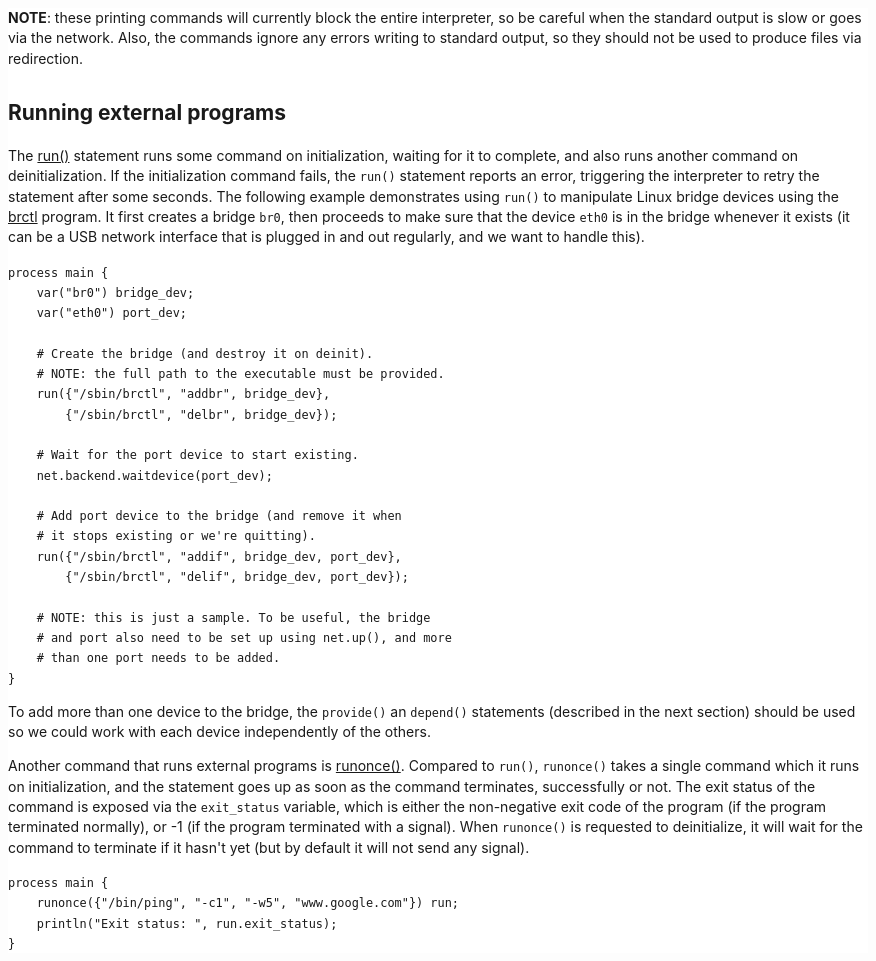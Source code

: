 **NOTE**: these printing commands will currently block the entire interpreter, so be careful when the standard output is slow or goes via the network. Also, the commands ignore any errors writing to standard output, so they should not be used to produce files via redirection.

## Running external programs ##

The [run()](http://code.google.com/p/badvpn/source/browse/trunk/ncd/modules/run.c) statement runs some command on initialization, waiting for it to complete, and also runs another command on deinitialization. If the initialization command fails, the `run()` statement reports an error, triggering the interpreter to retry the statement after some seconds. The following example demonstrates using `run()` to manipulate Linux bridge devices using the [brctl](http://linux.die.net/man/8/brctl) program. It first creates a bridge `br0`, then proceeds to make sure that the device `eth0` is in the bridge whenever it exists (it can be a USB network interface that is plugged in and out regularly, and we want to handle this).

```
process main {
    var("br0") bridge_dev;
    var("eth0") port_dev;

    # Create the bridge (and destroy it on deinit).
    # NOTE: the full path to the executable must be provided.
    run({"/sbin/brctl", "addbr", bridge_dev},
        {"/sbin/brctl", "delbr", bridge_dev});

    # Wait for the port device to start existing.
    net.backend.waitdevice(port_dev);

    # Add port device to the bridge (and remove it when
    # it stops existing or we're quitting).
    run({"/sbin/brctl", "addif", bridge_dev, port_dev},
        {"/sbin/brctl", "delif", bridge_dev, port_dev});

    # NOTE: this is just a sample. To be useful, the bridge
    # and port also need to be set up using net.up(), and more
    # than one port needs to be added.
}
```

To add more than one device to the bridge, the `provide()` an `depend()` statements (described in the next section) should be used so we could work with each device independently of the others.

Another command that runs external programs is [runonce()](http://code.google.com/p/badvpn/source/browse/trunk/ncd/modules/runonce.c). Compared to `run()`, `runonce()` takes a single command which it runs on initialization, and the statement goes up as soon as the command terminates, successfully or not. The exit status of the command is exposed via the `exit_status` variable, which is either the non-negative exit code of the program (if the program terminated normally), or -1 (if the program terminated with a signal). When `runonce()` is requested to deinitialize, it will wait for the command to terminate if it hasn't yet (but by default it will not send any signal).

```
process main {
    runonce({"/bin/ping", "-c1", "-w5", "www.google.com"}) run;
    println("Exit status: ", run.exit_status);
}
```
